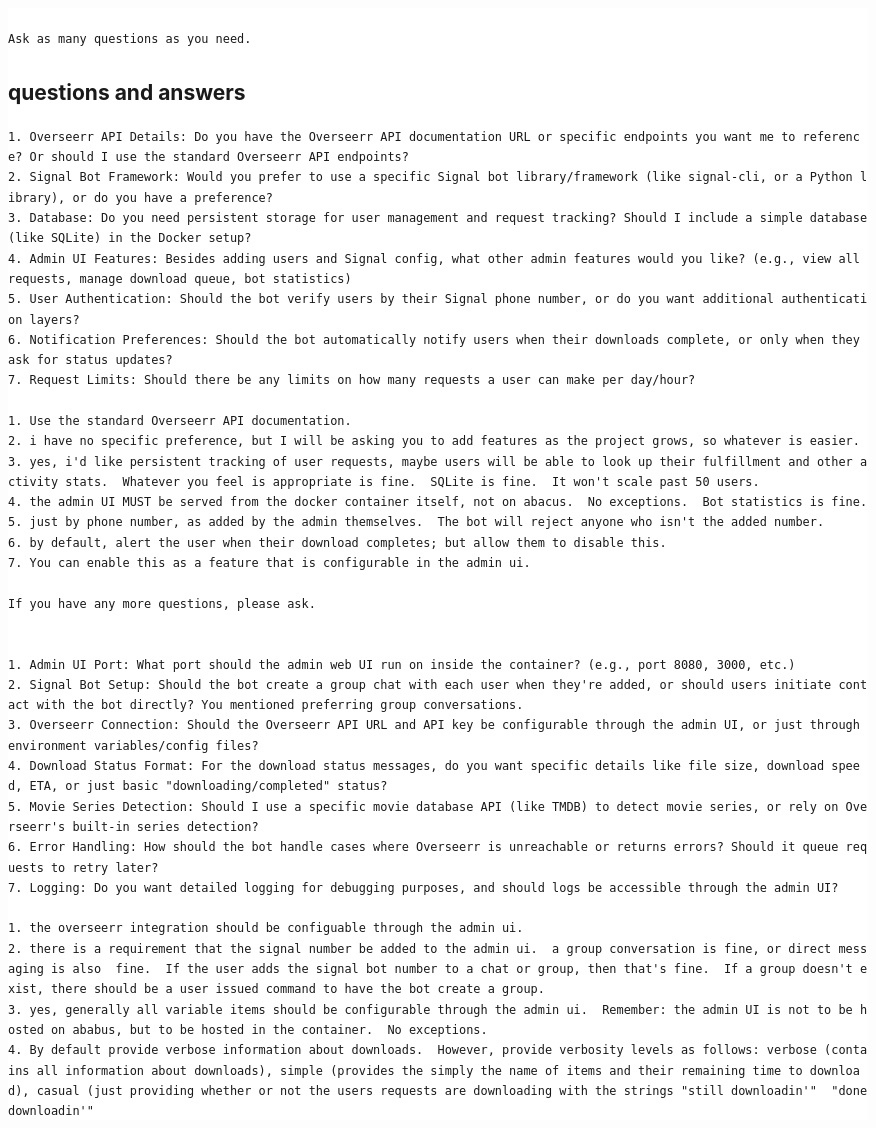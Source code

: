 ```

Ask as many questions as you need.
```

## questions and answers
```
1. Overseerr API Details: Do you have the Overseerr API documentation URL or specific endpoints you want me to reference? Or should I use the standard Overseerr API endpoints?
2. Signal Bot Framework: Would you prefer to use a specific Signal bot library/framework (like signal-cli, or a Python library), or do you have a preference?
3. Database: Do you need persistent storage for user management and request tracking? Should I include a simple database (like SQLite) in the Docker setup?
4. Admin UI Features: Besides adding users and Signal config, what other admin features would you like? (e.g., view all requests, manage download queue, bot statistics)
5. User Authentication: Should the bot verify users by their Signal phone number, or do you want additional authentication layers?
6. Notification Preferences: Should the bot automatically notify users when their downloads complete, or only when they ask for status updates?
7. Request Limits: Should there be any limits on how many requests a user can make per day/hour?

1. Use the standard Overseerr API documentation.
2. i have no specific preference, but I will be asking you to add features as the project grows, so whatever is easier. 
3. yes, i'd like persistent tracking of user requests, maybe users will be able to look up their fulfillment and other activity stats.  Whatever you feel is appropriate is fine.  SQLite is fine.  It won't scale past 50 users.
4. the admin UI MUST be served from the docker container itself, not on abacus.  No exceptions.  Bot statistics is fine.
5. just by phone number, as added by the admin themselves.  The bot will reject anyone who isn't the added number.
6. by default, alert the user when their download completes; but allow them to disable this.
7. You can enable this as a feature that is configurable in the admin ui.

If you have any more questions, please ask.


1. Admin UI Port: What port should the admin web UI run on inside the container? (e.g., port 8080, 3000, etc.)
2. Signal Bot Setup: Should the bot create a group chat with each user when they're added, or should users initiate contact with the bot directly? You mentioned preferring group conversations.
3. Overseerr Connection: Should the Overseerr API URL and API key be configurable through the admin UI, or just through environment variables/config files?
4. Download Status Format: For the download status messages, do you want specific details like file size, download speed, ETA, or just basic "downloading/completed" status?
5. Movie Series Detection: Should I use a specific movie database API (like TMDB) to detect movie series, or rely on Overseerr's built-in series detection?
6. Error Handling: How should the bot handle cases where Overseerr is unreachable or returns errors? Should it queue requests to retry later?
7. Logging: Do you want detailed logging for debugging purposes, and should logs be accessible through the admin UI?

1. the overseerr integration should be configuable through the admin ui.
2. there is a requirement that the signal number be added to the admin ui.  a group conversation is fine, or direct messaging is also  fine.  If the user adds the signal bot number to a chat or group, then that's fine.  If a group doesn't exist, there should be a user issued command to have the bot create a group.
3. yes, generally all variable items should be configurable through the admin ui.  Remember: the admin UI is not to be hosted on ababus, but to be hosted in the container.  No exceptions.
4. By default provide verbose information about downloads.  However, provide verbosity levels as follows: verbose (contains all information about downloads), simple (provides the simply the name of items and their remaining time to download), casual (just providing whether or not the users requests are downloading with the strings "still downloadin'"  "done downloadin'"
```